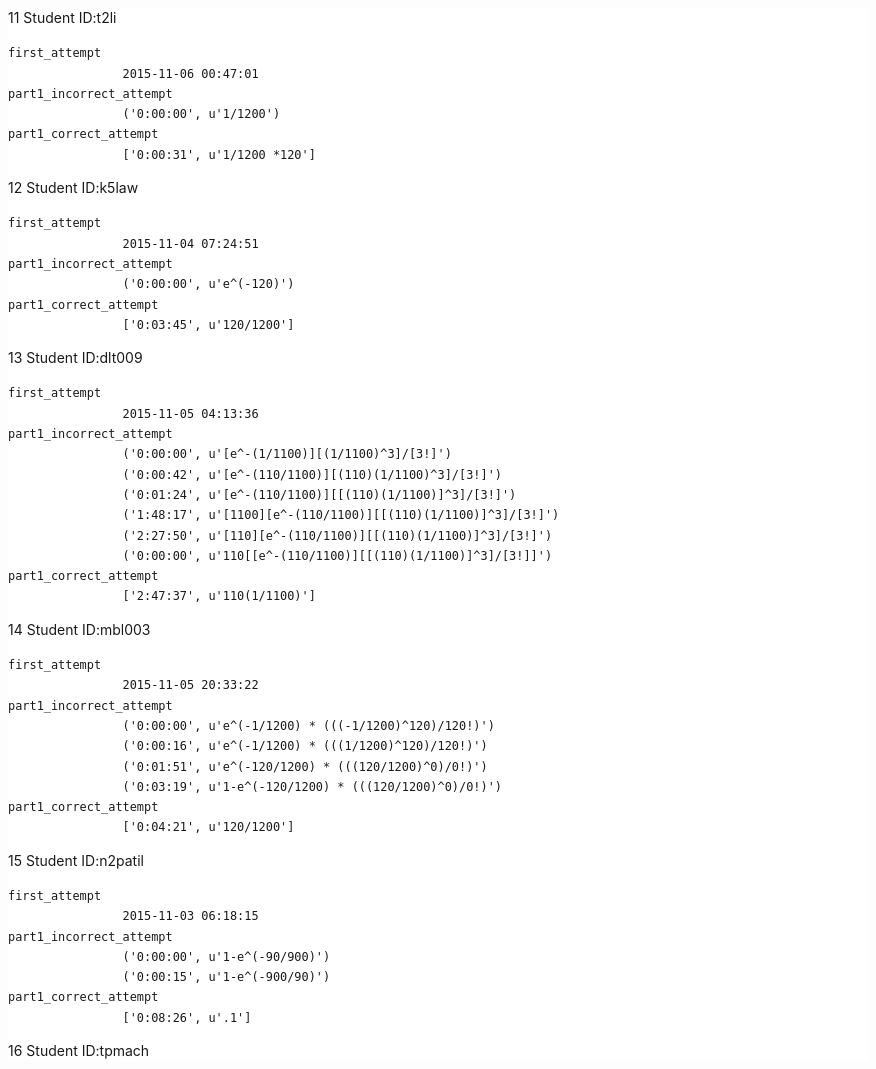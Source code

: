11 Student ID:t2li

	first_attempt
					2015-11-06 00:47:01
	part1_incorrect_attempt
					('0:00:00', u'1/1200')
	part1_correct_attempt
					['0:00:31', u'1/1200 *120']

12 Student ID:k5law

	first_attempt
					2015-11-04 07:24:51
	part1_incorrect_attempt
					('0:00:00', u'e^(-120)')
	part1_correct_attempt
					['0:03:45', u'120/1200']

13 Student ID:dlt009

	first_attempt
					2015-11-05 04:13:36
	part1_incorrect_attempt
					('0:00:00', u'[e^-(1/1100)][(1/1100)^3]/[3!]')
					('0:00:42', u'[e^-(110/1100)][(110)(1/1100)^3]/[3!]')
					('0:01:24', u'[e^-(110/1100)][[(110)(1/1100)]^3]/[3!]')
					('1:48:17', u'[1100][e^-(110/1100)][[(110)(1/1100)]^3]/[3!]')
					('2:27:50', u'[110][e^-(110/1100)][[(110)(1/1100)]^3]/[3!]')
					('0:00:00', u'110[[e^-(110/1100)][[(110)(1/1100)]^3]/[3!]]')
	part1_correct_attempt
					['2:47:37', u'110(1/1100)']

14 Student ID:mbl003

	first_attempt
					2015-11-05 20:33:22
	part1_incorrect_attempt
					('0:00:00', u'e^(-1/1200) * (((-1/1200)^120)/120!)')
					('0:00:16', u'e^(-1/1200) * (((1/1200)^120)/120!)')
					('0:01:51', u'e^(-120/1200) * (((120/1200)^0)/0!)')
					('0:03:19', u'1-e^(-120/1200) * (((120/1200)^0)/0!)')
	part1_correct_attempt
					['0:04:21', u'120/1200']

15 Student ID:n2patil

	first_attempt
					2015-11-03 06:18:15
	part1_incorrect_attempt
					('0:00:00', u'1-e^(-90/900)')
					('0:00:15', u'1-e^(-900/90)')
	part1_correct_attempt
					['0:08:26', u'.1']

16 Student ID:tpmach
